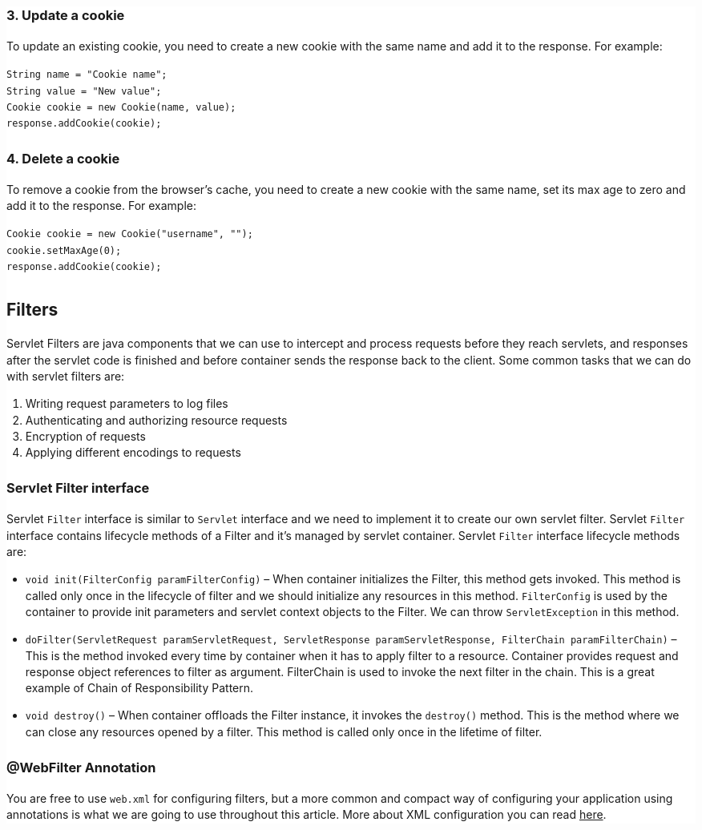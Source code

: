 ### 3. Update a cookie
To update an existing cookie, you need to create a new cookie with the same name and add it to the response. For example:

    String name = "Cookie name";
    String value = "New value";
    Cookie cookie = new Cookie(name, value);
    response.addCookie(cookie);

### 4. Delete a cookie
To remove a cookie from the browser’s cache, you need to create a new cookie with the same name, set its max age to zero and add it to the response. For example:

    Cookie cookie = new Cookie("username", "");
    cookie.setMaxAge(0);
    response.addCookie(cookie);

## Filters
Servlet Filters are java components that we can use to intercept and process requests before they reach servlets, and responses after the servlet code is finished and before container sends the response back to the client.
Some common tasks that we can do with servlet filters are:
1) Writing request parameters to log files
2) Authenticating and authorizing resource requests
3) Encryption of requests
4) Applying different encodings to requests

### Servlet Filter interface
Servlet `Filter` interface is similar to `Servlet` interface and we need to implement it to create our own servlet filter.
Servlet `Filter` interface contains lifecycle methods of a Filter and it’s managed by servlet container.
Servlet `Filter` interface lifecycle methods are:

+ `void init(FilterConfig paramFilterConfig)` – When container initializes the Filter, this method gets invoked. This method is called only once in the lifecycle of filter and we should initialize any resources in this method. `FilterConfig` is used by the container to provide init parameters and servlet context objects to the Filter. We can throw `ServletException` in this method.

+ `doFilter(ServletRequest paramServletRequest, ServletResponse paramServletResponse, FilterChain paramFilterChain)`
  – This is the method invoked every time by container when it has to apply filter to a resource. Container provides request and response object references to filter as argument. FilterChain is used to invoke the next filter in the chain. This is a great example of Chain of Responsibility Pattern.
+ `void destroy()` – When container offloads the Filter instance, it invokes the `destroy()` method. This is the method where we can close any resources opened by a filter. This method is called only once in the lifetime of filter.

### @WebFilter Annotation
You are free to use `web.xml` for configuring filters, but a more common and compact way of configuring your application using annotations is what we are going to use throughout this article. More about XML configuration you can read [here](https://docs.oracle.com/cd/E13222_01/wls/docs81/webapp/filters.html).  
